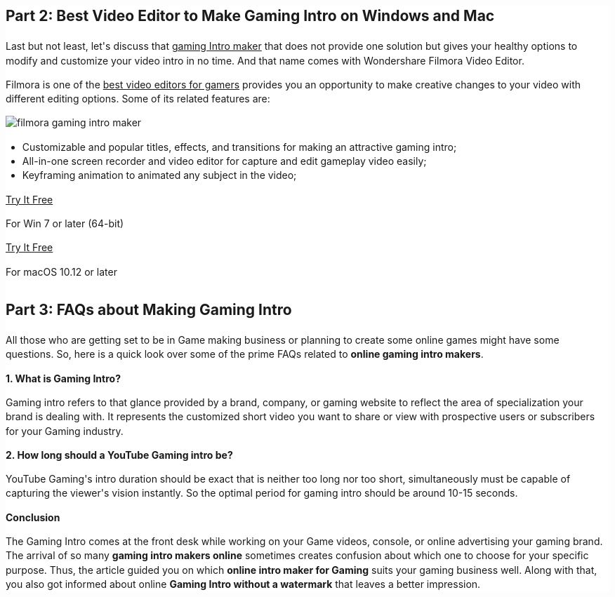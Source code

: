 ## Part 2: Best Video Editor to Make Gaming Intro on Windows and Mac

Last but not least, let's discuss that [gaming Intro maker](https://tools.techidaily.com/wondershare/filmora/download/) that does not provide one solution but gives your healthy options to modify and customize your video intro in no time. And that name comes with Wondershare Filmora Video Editor.

Filmora is one of the [best video editors for gamers](https://tools.techidaily.com/wondershare/filmora/download/) provides you an opportunity to make creative changes to your video with different editing options. Some of its related features are:

![filmora gaming intro maker](https://images.wondershare.com/filmora/article-images/filmora-gaming-intro-maker.jpg)

* Customizable and popular titles, effects, and transitions for making an attractive gaming intro;
* All-in-one screen recorder and video editor for capture and edit gameplay video easily;
* Keyframing animation to animated any subject in the video;

[Try It Free](https://tools.techidaily.com/wondershare/filmora/download/)

For Win 7 or later (64-bit)

[Try It Free](https://tools.techidaily.com/wondershare/filmora/download/)

For macOS 10.12 or later

## Part 3: FAQs about Making Gaming Intro

All those who are getting set to be in Game making business or planning to create some online games might have some questions. So, here is a quick look over some of the prime FAQs related to **online gaming intro makers**.

**1\. What is Gaming Intro?**

Gaming intro refers to that glance provided by a brand, company, or gaming website to reflect the area of specialization your brand is dealing with. It represents the customized short video you want to share or view with prospective users or subscribers for your Gaming industry.

**2\. How long should a YouTube Gaming intro be?**

YouTube Gaming's intro duration should be exact that is neither too long nor too short, simultaneously must be capable of capturing the viewer's vision instantly. So the optimal period for gaming intro should be around 10-15 seconds.

**Conclusion**

The Gaming Intro comes at the front desk while working on your Game videos, console, or online advertising your gaming brand. The arrival of so many **gaming intro makers online** sometimes creates confusion about which one to choose for your specific purpose. Thus, the article guided you on which **online intro maker for Gaming** suits your gaming business well. Along with that, you also got informed about online **Gaming Intro without a watermark** that leaves a better impression.

<ins class="adsbygoogle"
     style="display:block"
     data-ad-format="autorelaxed"
     data-ad-client="ca-pub-7571918770474297"
     data-ad-slot="1223367746"></ins>



<ins class="adsbygoogle"
     style="display:block"
     data-ad-client="ca-pub-7571918770474297"
     data-ad-slot="8358498916"
     data-ad-format="auto"
     data-full-width-responsive="true"></ins>





